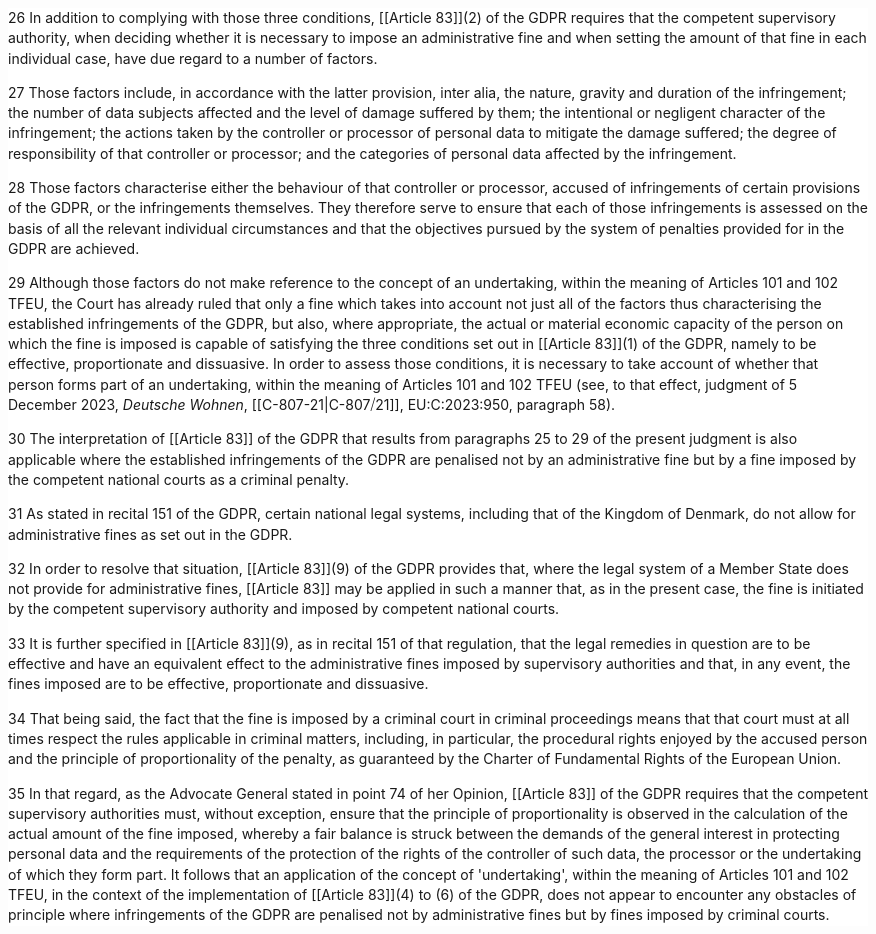 26 In addition to complying with those three conditions, [[Article 83]](2\) of the GDPR requires that the competent supervisory authority, when deciding whether it is necessary to impose an administrative fine and when setting the amount of that fine in each individual case, have due regard to a number of factors.

27 Those factors include, in accordance with the latter provision, inter alia, the nature, gravity and duration of the infringement; the number of data subjects affected and the level of damage suffered by them; the intentional or negligent character of the infringement; the actions taken by the controller or processor of personal data to mitigate the damage suffered; the degree of responsibility of that controller or processor; and the categories of personal data affected by the infringement.

28 Those factors characterise either the behaviour of that controller or processor, accused of infringements of certain provisions of the GDPR, or the infringements themselves. They therefore serve to ensure that each of those infringements is assessed on the basis of all the relevant individual circumstances and that the objectives pursued by the system of penalties provided for in the GDPR are achieved.

29 Although those factors do not make reference to the concept of an undertaking, within the meaning of Articles 101 and 102 TFEU, the Court has already ruled that only a fine which takes into account not just all of the factors thus characterising the established infringements of the GDPR, but also, where appropriate, the actual or material economic capacity of the person on which the fine is imposed is capable of satisfying the three conditions set out in [[Article 83]](1\) of the GDPR, namely to be effective, proportionate and dissuasive. In order to assess those conditions, it is necessary to take account of whether that person forms part of an undertaking, within the meaning of Articles 101 and 102 TFEU (see, to that effect, judgment of 5 December 2023, _Deutsche Wohnen_, [[C-807-21|C-807⧸21]], EU:C:2023:950, paragraph 58).

30 The interpretation of [[Article 83]] of the GDPR that results from paragraphs 25 to 29 of the present judgment is also applicable where the established infringements of the GDPR are penalised not by an administrative fine but by a fine imposed by the competent national courts as a criminal penalty.

31 As stated in recital 151 of the GDPR, certain national legal systems, including that of the Kingdom of Denmark, do not allow for administrative fines as set out in the GDPR.

32 In order to resolve that situation, [[Article 83]](9\) of the GDPR provides that, where the legal system of a Member State does not provide for administrative fines, [[Article 83]] may be applied in such a manner that, as in the present case, the fine is initiated by the competent supervisory authority and imposed by competent national courts.

33 It is further specified in [[Article 83]](9\), as in recital 151 of that regulation, that the legal remedies in question are to be effective and have an equivalent effect to the administrative fines imposed by supervisory authorities and that, in any event, the fines imposed are to be effective, proportionate and dissuasive.

34 That being said, the fact that the fine is imposed by a criminal court in criminal proceedings means that that court must at all times respect the rules applicable in criminal matters, including, in particular, the procedural rights enjoyed by the accused person and the principle of proportionality of the penalty, as guaranteed by the Charter of Fundamental Rights of the European Union.

35 In that regard, as the Advocate General stated in point 74 of her Opinion, [[Article 83]] of the GDPR requires that the competent supervisory authorities must, without exception, ensure that the principle of proportionality is observed in the calculation of the actual amount of the fine imposed, whereby a fair balance is struck between the demands of the general interest in protecting personal data and the requirements of the protection of the rights of the controller of such data, the processor or the undertaking of which they form part. It follows that an application of the concept of 'undertaking', within the meaning of Articles 101 and 102 TFEU, in the context of the implementation of [[Article 83]](4\) to (6\) of the GDPR, does not appear to encounter any obstacles of principle where infringements of the GDPR are penalised not by administrative fines but by fines imposed by criminal courts.
